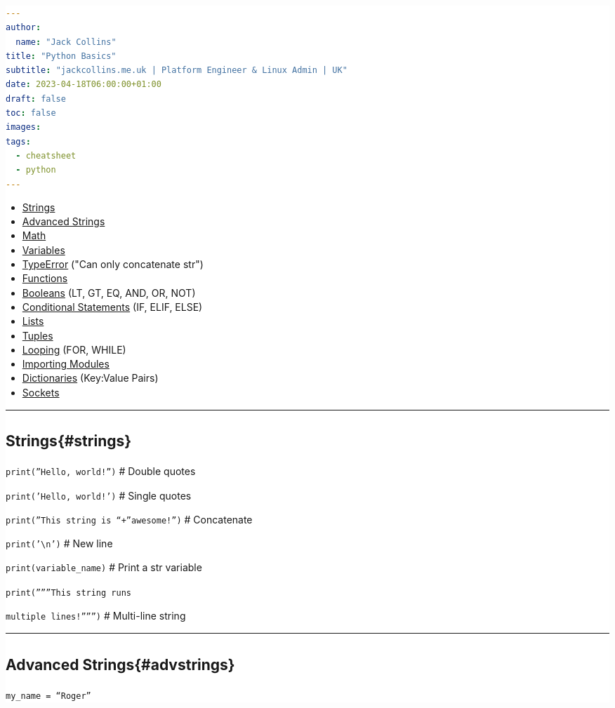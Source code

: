 ```yaml
---
author:
  name: "Jack Collins"
title: "Python Basics"
subtitle: "jackcollins.me.uk | Platform Engineer & Linux Admin | UK"
date: 2023-04-18T06:00:00+01:00
draft: false
toc: false
images:
tags:
  - cheatsheet
  - python
---
```


- [Strings](#strings)
- [Advanced Strings](#advstrings)
- [Math](#math)
- [Variables](#vars)
- [TypeError](#intstrerr) ("Can only concatenate str")
- [Functions](#functions)
- [Booleans](#bool) (LT, GT, EQ, AND, OR, NOT)
- [Conditional Statements](#conditionals) (IF, ELIF, ELSE)
- [Lists](#lists)
- [Tuples](#tuples)
- [Looping](#loops) (FOR, WHILE)
- [Importing Modules](#modules)
- [Dictionaries](#dict) (Key:Value Pairs)
- [Sockets](#sockets)

---

## Strings{#strings}

`print(”Hello, world!”)` # Double quotes

`print(’Hello, world!’)` # Single quotes

`print(”This string is “+”awesome!”)` # Concatenate

`print(’\n’)` # New line

`print(variable_name)` # Print a str variable

`print(”””This string runs`

`multiple lines!”””)` # Multi-line string

---

## Advanced Strings{#advstrings}

    my_name = “Roger”
